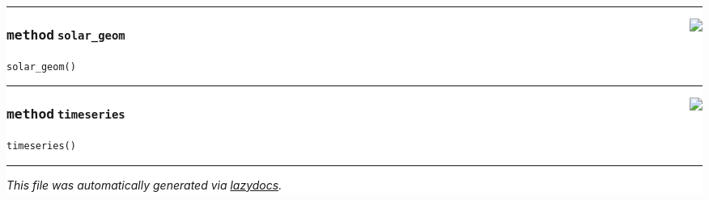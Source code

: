 

---

<a href="https://github.com/ArcticSnow/TopoPyScale/TopoPyScale/topoclass/solar_geom#L987"><img align="right" style="float:right;" src="https://img.shields.io/badge/-source-cccccc?style=flat-square"></a>

### <kbd>method</kbd> `solar_geom`

```python
solar_geom()
```





---

<a href="https://github.com/ArcticSnow/TopoPyScale/TopoPyScale/topoclass/timeseries#L984"><img align="right" style="float:right;" src="https://img.shields.io/badge/-source-cccccc?style=flat-square"></a>

### <kbd>method</kbd> `timeseries`

```python
timeseries()
```








---

_This file was automatically generated via [lazydocs](https://github.com/ml-tooling/lazydocs)._
